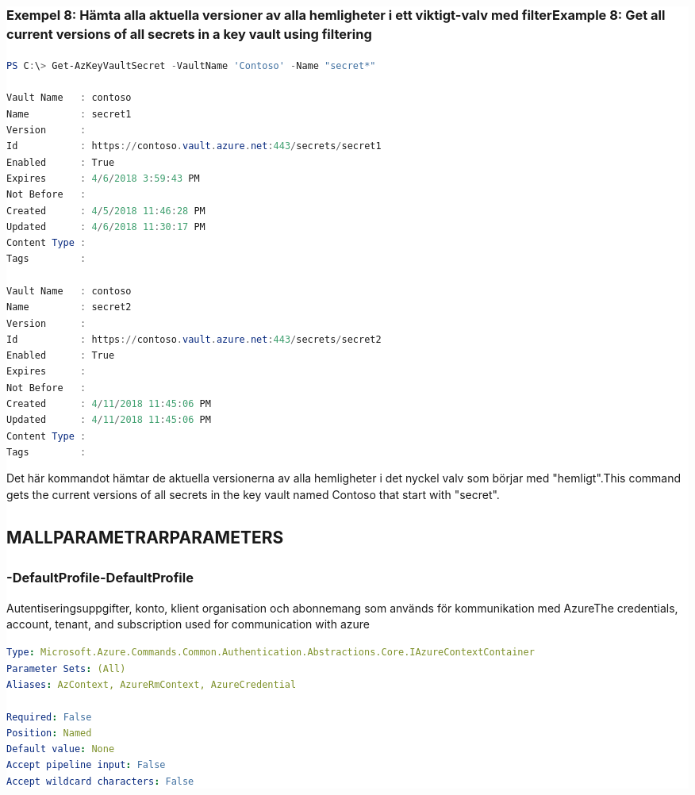 ### <span data-ttu-id="06b55-133">Exempel 8: Hämta alla aktuella versioner av alla hemligheter i ett viktigt-valv med filter</span><span class="sxs-lookup"><span data-stu-id="06b55-133">Example 8: Get all current versions of all secrets in a key vault using filtering</span></span>
```powershell
PS C:\> Get-AzKeyVaultSecret -VaultName 'Contoso' -Name "secret*"

Vault Name   : contoso
Name         : secret1
Version      :
Id           : https://contoso.vault.azure.net:443/secrets/secret1
Enabled      : True
Expires      : 4/6/2018 3:59:43 PM
Not Before   :
Created      : 4/5/2018 11:46:28 PM
Updated      : 4/6/2018 11:30:17 PM
Content Type :
Tags         :

Vault Name   : contoso
Name         : secret2
Version      :
Id           : https://contoso.vault.azure.net:443/secrets/secret2
Enabled      : True
Expires      :
Not Before   :
Created      : 4/11/2018 11:45:06 PM
Updated      : 4/11/2018 11:45:06 PM
Content Type :
Tags         :
```

<span data-ttu-id="06b55-134">Det här kommandot hämtar de aktuella versionerna av alla hemligheter i det nyckel valv som börjar med "hemligt".</span><span class="sxs-lookup"><span data-stu-id="06b55-134">This command gets the current versions of all secrets in the key vault named Contoso that start with "secret".</span></span>

## <span data-ttu-id="06b55-135">MALLPARAMETRAR</span><span class="sxs-lookup"><span data-stu-id="06b55-135">PARAMETERS</span></span>

### <span data-ttu-id="06b55-136">-DefaultProfile</span><span class="sxs-lookup"><span data-stu-id="06b55-136">-DefaultProfile</span></span>
<span data-ttu-id="06b55-137">Autentiseringsuppgifter, konto, klient organisation och abonnemang som används för kommunikation med Azure</span><span class="sxs-lookup"><span data-stu-id="06b55-137">The credentials, account, tenant, and subscription used for communication with azure</span></span>

```yaml
Type: Microsoft.Azure.Commands.Common.Authentication.Abstractions.Core.IAzureContextContainer
Parameter Sets: (All)
Aliases: AzContext, AzureRmContext, AzureCredential

Required: False
Position: Named
Default value: None
Accept pipeline input: False
Accept wildcard characters: False
```
